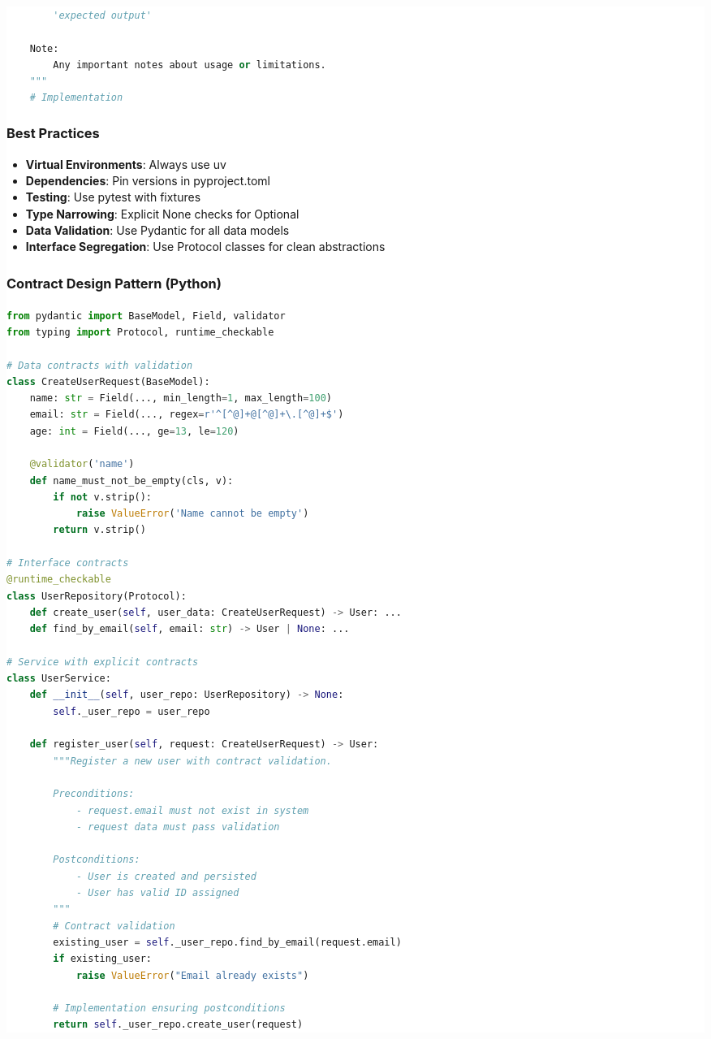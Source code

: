 ```python
        'expected output'
        
    Note:
        Any important notes about usage or limitations.
    """
    # Implementation
```

### Best Practices
- **Virtual Environments**: Always use uv
- **Dependencies**: Pin versions in pyproject.toml
- **Testing**: Use pytest with fixtures
- **Type Narrowing**: Explicit None checks for Optional
- **Data Validation**: Use Pydantic for all data models
- **Interface Segregation**: Use Protocol classes for clean abstractions

### Contract Design Pattern (Python)
```python
from pydantic import BaseModel, Field, validator
from typing import Protocol, runtime_checkable

# Data contracts with validation
class CreateUserRequest(BaseModel):
    name: str = Field(..., min_length=1, max_length=100)
    email: str = Field(..., regex=r'^[^@]+@[^@]+\.[^@]+$')
    age: int = Field(..., ge=13, le=120)
    
    @validator('name')
    def name_must_not_be_empty(cls, v):
        if not v.strip():
            raise ValueError('Name cannot be empty')
        return v.strip()

# Interface contracts
@runtime_checkable
class UserRepository(Protocol):
    def create_user(self, user_data: CreateUserRequest) -> User: ...
    def find_by_email(self, email: str) -> User | None: ...

# Service with explicit contracts
class UserService:
    def __init__(self, user_repo: UserRepository) -> None:
        self._user_repo = user_repo
    
    def register_user(self, request: CreateUserRequest) -> User:
        """Register a new user with contract validation.
        
        Preconditions:
            - request.email must not exist in system
            - request data must pass validation
        
        Postconditions:
            - User is created and persisted
            - User has valid ID assigned
        """
        # Contract validation
        existing_user = self._user_repo.find_by_email(request.email)
        if existing_user:
            raise ValueError("Email already exists")
        
        # Implementation ensuring postconditions
        return self._user_repo.create_user(request)
```
